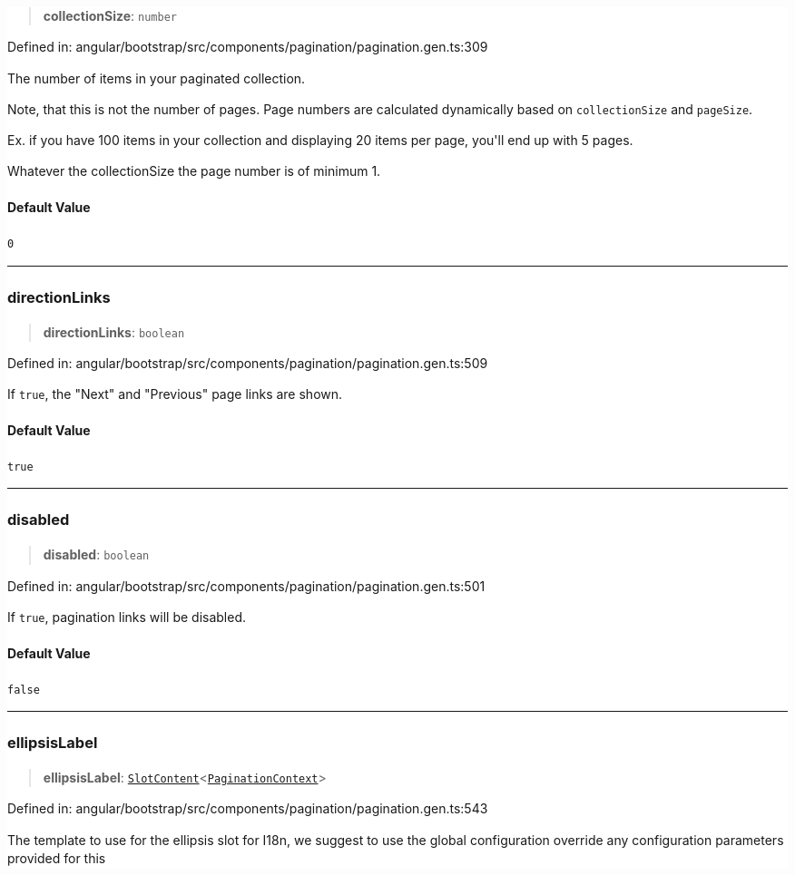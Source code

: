 > **collectionSize**: `number`

Defined in: angular/bootstrap/src/components/pagination/pagination.gen.ts:309

The number of items in your paginated collection.

Note, that this is not the number of pages. Page numbers are calculated dynamically based on
`collectionSize` and `pageSize`.

Ex. if you have 100 items in your collection and displaying 20 items per page, you'll end up with 5 pages.

Whatever the collectionSize the page number is of minimum 1.

#### Default Value

`0`

***

### directionLinks

> **directionLinks**: `boolean`

Defined in: angular/bootstrap/src/components/pagination/pagination.gen.ts:509

If `true`, the "Next" and "Previous" page links are shown.

#### Default Value

`true`

***

### disabled

> **disabled**: `boolean`

Defined in: angular/bootstrap/src/components/pagination/pagination.gen.ts:501

If `true`, pagination links will be disabled.

#### Default Value

`false`

***

### ellipsisLabel

> **ellipsisLabel**: [`SlotContent`](../type-aliases/SlotContent.md)\<[`PaginationContext`](PaginationContext.md)\>

Defined in: angular/bootstrap/src/components/pagination/pagination.gen.ts:543

The template to use for the ellipsis slot
for I18n, we suggest to use the global configuration
override any configuration parameters provided for this
